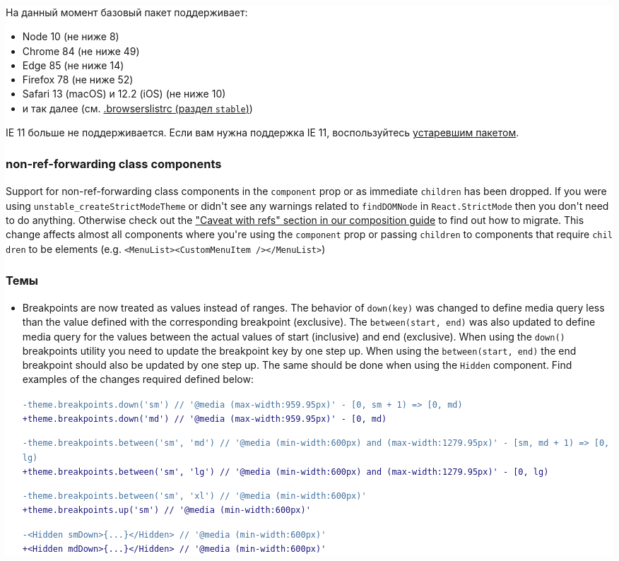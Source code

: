 На данный момент базовый пакет поддерживает:



- Node 10 (не ниже 8)
- Chrome 84 (не ниже 49)
- Edge 85 (не ниже 14)
- Firefox 78 (не ниже 52)
- Safari 13 (macOS) и 12.2 (iOS) (не ниже 10)
- и так далее (см. [.browserslistrc (раздел `stable`)](https://github.com/mui-org/material-ui/blob/HEAD/.browserslistrc#L11))

IE 11 больше не поддерживается. Если вам нужна поддержка IE 11, воспользуйтесь [устаревшим пакетом](/guides/minimizing-bundle-size/#legacy-bundle).

### non-ref-forwarding class components

Support for non-ref-forwarding class components in the `component` prop or as immediate `children` has been dropped. If you were using `unstable_createStrictModeTheme` or didn't see any warnings related to `findDOMNode` in `React.StrictMode` then you don't need to do anything. Otherwise check out the ["Caveat with refs" section in our composition guide](/guides/composition/#caveat-with-refs) to find out how to migrate. This change affects almost all components where you're using the `component` prop or passing `children` to components that require `children` to be elements (e.g. `<MenuList><CustomMenuItem /></MenuList>`)

### Темы

- Breakpoints are now treated as values instead of ranges. The behavior of `down(key)` was changed to define media query less than the value defined with the corresponding breakpoint (exclusive). The `between(start, end)` was also updated to define media query for the values between the actual values of start (inclusive) and end (exclusive). When using the `down()` breakpoints utility you need to update the breakpoint key by one step up. When using the `between(start, end)` the end breakpoint should also be updated by one step up. The same should be done when using the `Hidden` component. Find examples of the changes required defined below:

  ```diff
  -theme.breakpoints.down('sm') // '@media (max-width:959.95px)' - [0, sm + 1) => [0, md)
  +theme.breakpoints.down('md') // '@media (max-width:959.95px)' - [0, md)
  ```

  ```diff
  -theme.breakpoints.between('sm', 'md') // '@media (min-width:600px) and (max-width:1279.95px)' - [sm, md + 1) => [0, lg)
  +theme.breakpoints.between('sm', 'lg') // '@media (min-width:600px) and (max-width:1279.95px)' - [0, lg)
  ```

  ```diff
  -theme.breakpoints.between('sm', 'xl') // '@media (min-width:600px)'
  +theme.breakpoints.up('sm') // '@media (min-width:600px)'
  ```

  ```diff
  -<Hidden smDown>{...}</Hidden> // '@media (min-width:600px)'
  +<Hidden mdDown>{...}</Hidden> // '@media (min-width:600px)'
  ```
